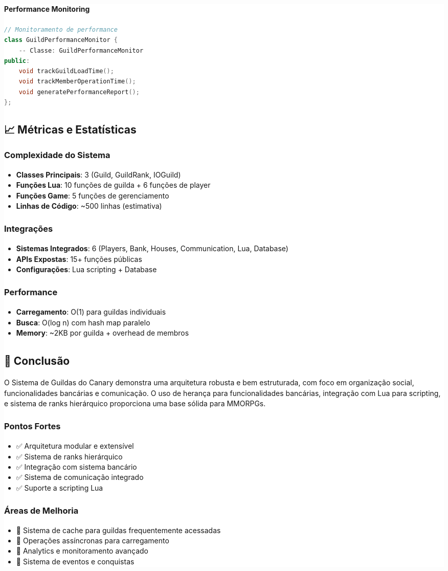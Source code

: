 #### **Performance Monitoring**
```cpp
// Monitoramento de performance
class GuildPerformanceMonitor {
    -- Classe: GuildPerformanceMonitor
public:
    void trackGuildLoadTime();
    void trackMemberOperationTime();
    void generatePerformanceReport();
};
```

## 📈 **Métricas e Estatísticas**

### **Complexidade do Sistema**
- **Classes Principais**: 3 (Guild, GuildRank, IOGuild)
- **Funções Lua**: 10 funções de guilda + 6 funções de player
- **Funções Game**: 5 funções de gerenciamento
- **Linhas de Código**: ~500 linhas (estimativa)

### **Integrações**
- **Sistemas Integrados**: 6 (Players, Bank, Houses, Communication, Lua, Database)
- **APIs Expostas**: 15+ funções públicas
- **Configurações**: Lua scripting + Database

### **Performance**
- **Carregamento**: O(1) para guildas individuais
- **Busca**: O(log n) com hash map paralelo
- **Memory**: ~2KB por guilda + overhead de membros

## 🎯 **Conclusão**

O Sistema de Guildas do Canary demonstra uma arquitetura robusta e bem estruturada, com foco em organização social, funcionalidades bancárias e comunicação. O uso de herança para funcionalidades bancárias, integração com Lua para scripting, e sistema de ranks hierárquico proporciona uma base sólida para MMORPGs.

### **Pontos Fortes**
- ✅ Arquitetura modular e extensível
- ✅ Sistema de ranks hierárquico
- ✅ Integração com sistema bancário
- ✅ Sistema de comunicação integrado
- ✅ Suporte a scripting Lua

### **Áreas de Melhoria**
- 🔄 Sistema de cache para guildas frequentemente acessadas
- 🔄 Operações assíncronas para carregamento
- 🔄 Analytics e monitoramento avançado
- 🔄 Sistema de eventos e conquistas
